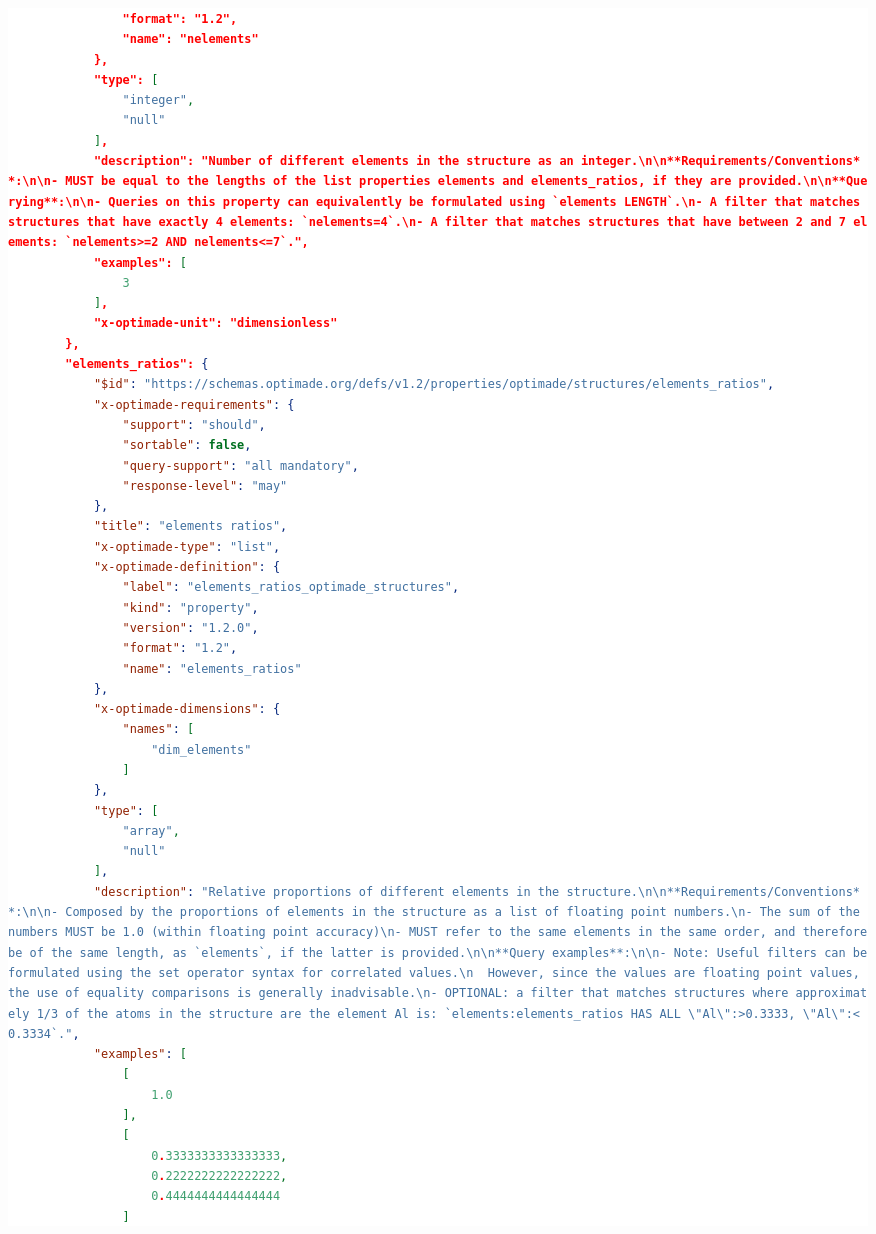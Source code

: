 ``` json
                "format": "1.2",
                "name": "nelements"
            },
            "type": [
                "integer",
                "null"
            ],
            "description": "Number of different elements in the structure as an integer.\n\n**Requirements/Conventions**:\n\n- MUST be equal to the lengths of the list properties elements and elements_ratios, if they are provided.\n\n**Querying**:\n\n- Queries on this property can equivalently be formulated using `elements LENGTH`.\n- A filter that matches structures that have exactly 4 elements: `nelements=4`.\n- A filter that matches structures that have between 2 and 7 elements: `nelements>=2 AND nelements<=7`.",
            "examples": [
                3
            ],
            "x-optimade-unit": "dimensionless"
        },
        "elements_ratios": {
            "$id": "https://schemas.optimade.org/defs/v1.2/properties/optimade/structures/elements_ratios",
            "x-optimade-requirements": {
                "support": "should",
                "sortable": false,
                "query-support": "all mandatory",
                "response-level": "may"
            },
            "title": "elements ratios",
            "x-optimade-type": "list",
            "x-optimade-definition": {
                "label": "elements_ratios_optimade_structures",
                "kind": "property",
                "version": "1.2.0",
                "format": "1.2",
                "name": "elements_ratios"
            },
            "x-optimade-dimensions": {
                "names": [
                    "dim_elements"
                ]
            },
            "type": [
                "array",
                "null"
            ],
            "description": "Relative proportions of different elements in the structure.\n\n**Requirements/Conventions**:\n\n- Composed by the proportions of elements in the structure as a list of floating point numbers.\n- The sum of the numbers MUST be 1.0 (within floating point accuracy)\n- MUST refer to the same elements in the same order, and therefore be of the same length, as `elements`, if the latter is provided.\n\n**Query examples**:\n\n- Note: Useful filters can be formulated using the set operator syntax for correlated values.\n  However, since the values are floating point values, the use of equality comparisons is generally inadvisable.\n- OPTIONAL: a filter that matches structures where approximately 1/3 of the atoms in the structure are the element Al is: `elements:elements_ratios HAS ALL \"Al\":>0.3333, \"Al\":<0.3334`.",
            "examples": [
                [
                    1.0
                ],
                [
                    0.3333333333333333,
                    0.2222222222222222,
                    0.4444444444444444
                ]
```